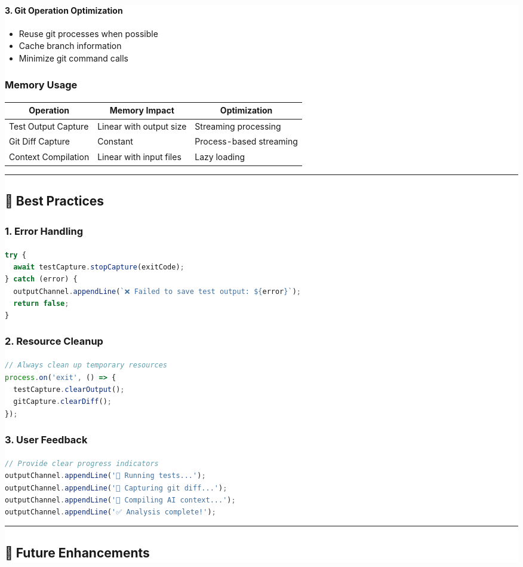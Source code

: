 #### 3. Git Operation Optimization
- Reuse git processes when possible
- Cache branch information
- Minimize git command calls

### Memory Usage

| Operation | Memory Impact | Optimization |
|-----------|---------------|--------------|
| Test Output Capture | Linear with output size | Streaming processing |
| Git Diff Capture | Constant | Process-based streaming |
| Context Compilation | Linear with input files | Lazy loading |

---

## 🎯 Best Practices

### 1. Error Handling
```typescript
try {
  await testCapture.stopCapture(exitCode);
} catch (error) {
  outputChannel.appendLine(`❌ Failed to save test output: ${error}`);
  return false;
}
```

### 2. Resource Cleanup
```typescript
// Always clean up temporary resources
process.on('exit', () => {
  testCapture.clearOutput();
  gitCapture.clearDiff();
});
```

### 3. User Feedback
```typescript
// Provide clear progress indicators
outputChannel.appendLine('🧪 Running tests...');
outputChannel.appendLine('📝 Capturing git diff...');
outputChannel.appendLine('🤖 Compiling AI context...');
outputChannel.appendLine('✅ Analysis complete!');
```

---

## 🚀 Future Enhancements
